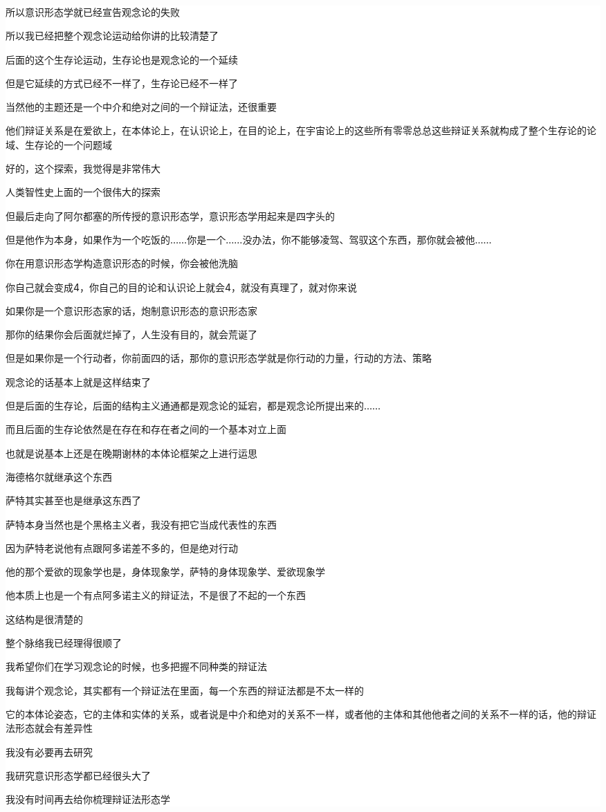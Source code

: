 所以意识形态学就已经宣告观念论的失败

所以我已经把整个观念论运动给你讲的比较清楚了

后面的这个生存论运动，生存论也是观念论的一个延续

但是它延续的方式已经不一样了，生存论已经不一样了

当然他的主题还是一个中介和绝对之间的一个辩证法，还很重要

他们辩证关系是在爱欲上，在本体论上，在认识论上，在目的论上，在宇宙论上的这些所有零零总总这些辩证关系就构成了整个生存论的论域、生存论的一个问题域

好的，这个探索，我觉得是非常伟大

人类智性史上面的一个很伟大的探索

但最后走向了阿尔都塞的所传授的意识形态学，意识形态学用起来是四字头的

但是他作为本身，如果作为一个吃饭的……你是一个……没办法，你不能够凌驾、驾驭这个东西，那你就会被他……

你在用意识形态学构造意识形态的时候，你会被他洗脑

你自己就会变成4，你自己的目的论和认识论上就会4，就没有真理了，就对你来说

如果你是一个意识形态家的话，炮制意识形态的意识形态家

那你的结果你会后面就烂掉了，人生没有目的，就会荒诞了

但是如果你是一个行动者，你前面四的话，那你的意识形态学就是你行动的力量，行动的方法、策略

观念论的话基本上就是这样结束了

但是后面的生存论，后面的结构主义通通都是观念论的延宕，都是观念论所提出来的……

而且后面的生存论依然是在存在和存在者之间的一个基本对立上面

也就是说基本上还是在晚期谢林的本体论框架之上进行运思

海德格尔就继承这个东西

萨特其实甚至也是继承这东西了

萨特本身当然也是个黑格主义者，我没有把它当成代表性的东西

因为萨特老说他有点跟阿多诺差不多的，但是绝对行动

他的那个爱欲的现象学也是，身体现象学，萨特的身体现象学、爱欲现象学

他本质上也是一个有点阿多诺主义的辩证法，不是很了不起的一个东西

这结构是很清楚的

整个脉络我已经理得很顺了

我希望你们在学习观念论的时候，也多把握不同种类的辩证法

我每讲个观念论，其实都有一个辩证法在里面，每一个东西的辩证法都是不太一样的

它的本体论姿态，它的主体和实体的关系，或者说是中介和绝对的关系不一样，或者他的主体和其他他者之间的关系不一样的话，他的辩证法形态就会有差异性

我没有必要再去研究

我研究意识形态学都已经很头大了

我没有时间再去给你梳理辩证法形态学
